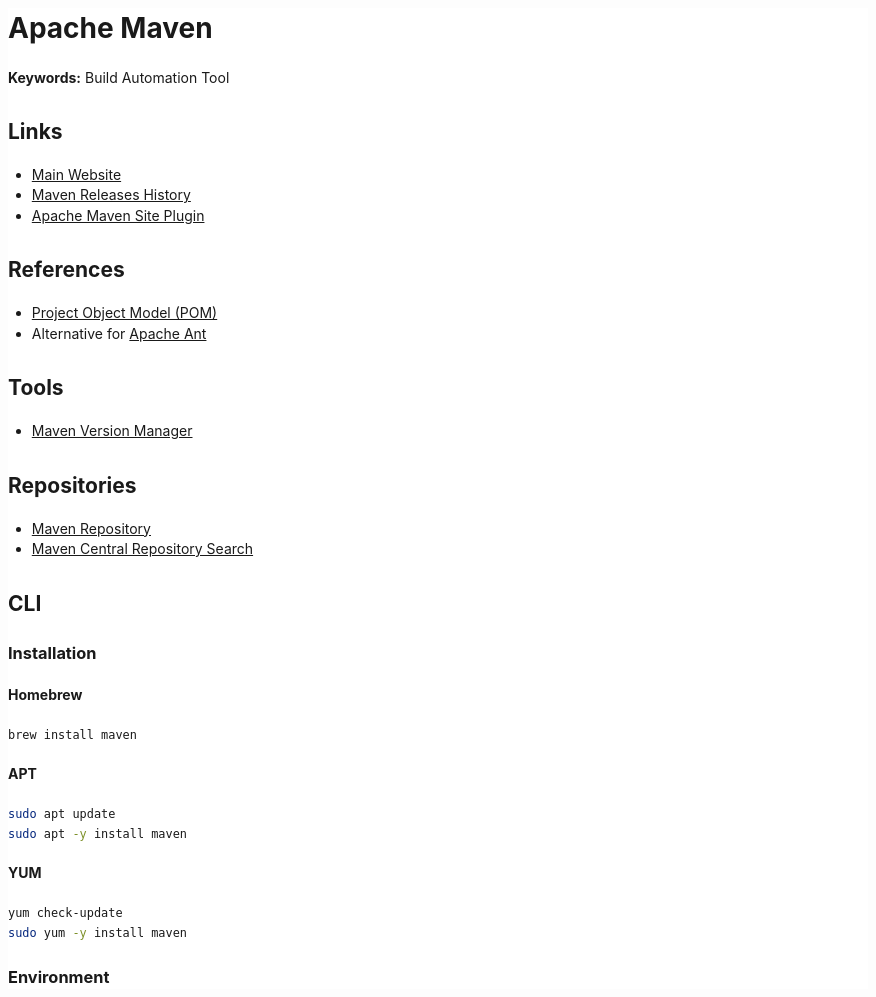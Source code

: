 # Apache Maven



**Keywords:** Build Automation Tool

## Links

- [Main Website](https://maven.apache.org/)
- [Maven Releases History](https://maven.apache.org/docs/history.html)
- [Apache Maven Site Plugin](https://maven.apache.org/plugins/maven-site-plugin/)

## References

- [Project Object Model (POM)](https://maven.apache.org/guides/introduction/introduction-to-the-pom.html)
- Alternative for [Apache Ant](/apache/ant.md)

## Tools

- [Maven Version Manager](/mvnvm.md)

## Repositories

- [Maven Repository](https://mvnrepository.com)
- [Maven Central Repository Search](https://search.maven.org/)

## CLI

### Installation

#### Homebrew

```sh
brew install maven
```

#### APT

```sh
sudo apt update
sudo apt -y install maven
```

#### YUM

```sh
yum check-update
sudo yum -y install maven
```

### Environment
